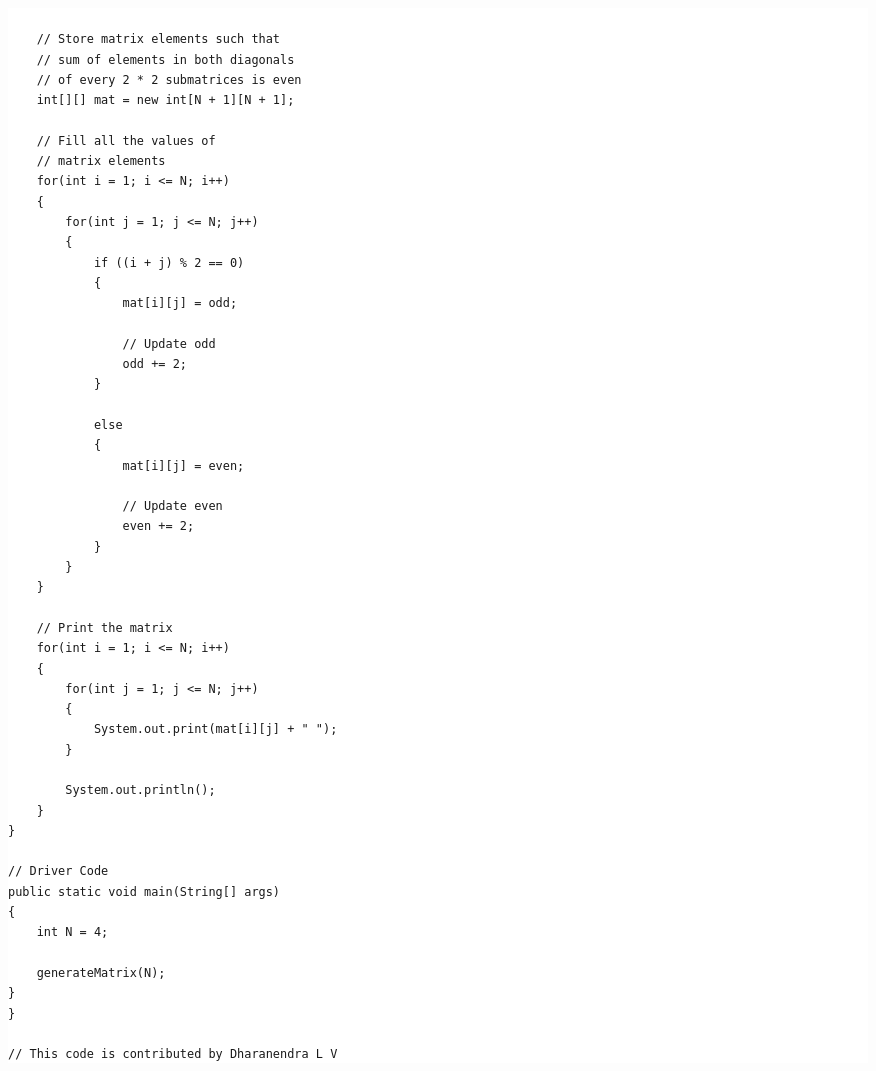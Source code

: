 ```

    // Store matrix elements such that
    // sum of elements in both diagonals
    // of every 2 * 2 submatrices is even
    int[][] mat = new int[N + 1][N + 1];

    // Fill all the values of
    // matrix elements
    for(int i = 1; i <= N; i++)
    {
        for(int j = 1; j <= N; j++)
        {
            if ((i + j) % 2 == 0)
            {
                mat[i][j] = odd;

                // Update odd
                odd += 2;
            }

            else
            {
                mat[i][j] = even;

                // Update even
                even += 2;
            }
        }
    }

    // Print the matrix
    for(int i = 1; i <= N; i++)
    {
        for(int j = 1; j <= N; j++)
        {
            System.out.print(mat[i][j] + " ");
        }

        System.out.println();
    }
}

// Driver Code
public static void main(String[] args)
{
    int N = 4;

    generateMatrix(N);
}
}

// This code is contributed by Dharanendra L V
```
